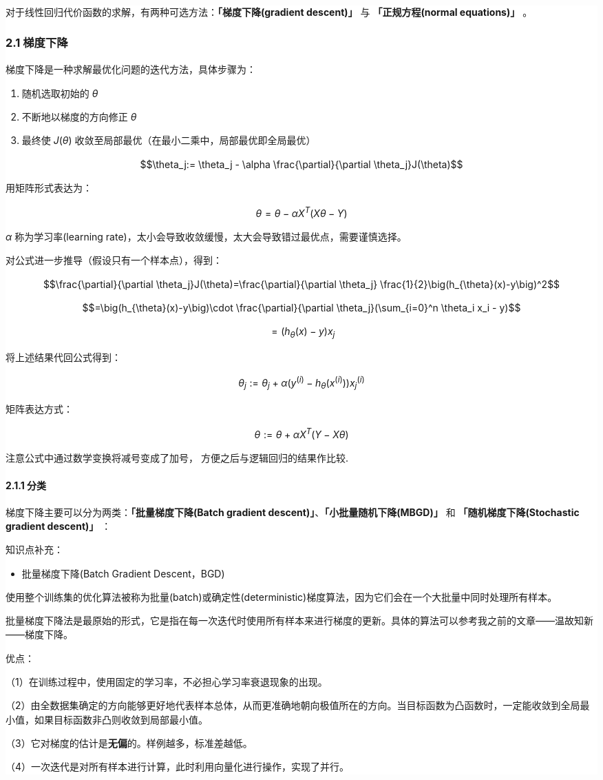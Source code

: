 对于线性回归代价函数的求解，有两种可选⽅法：**「梯度下降(gradient descent)」** 与 **「正规方程(normal equations)」** 。

### 2.1 梯度下降

梯度下降是⼀种求解最优化问题的迭代⽅法，具体步骤为：

1. 随机选取初始的 $\theta$

2. 不断地以梯度的方向修正 $\theta$

3. 最终使 $J(\theta)$ 收敛至局部最优（在最小二乘中，局部最优即全局最优）

$$\theta_j:= \theta_j - \alpha \frac{\partial}{\partial \theta_j}J(\theta)$$

用矩阵形式表达为：

$$\theta = \theta - \alpha X^T(X\theta-Y)$$

$\alpha$ 称为学习率(learning rate)，太小会导致收敛缓慢，太大会导致错过最优点，需要谨慎选择。

对公式进一步推导（假设只有一个样本点），得到：

$$\frac{\partial}{\partial \theta_j}J(\theta)=\frac{\partial}{\partial \theta_j} \frac{1}{2}\big(h_{\theta}(x)-y\big)^2$$

$$=\big(h_{\theta}(x)-y\big)\cdot \frac{\partial}{\partial \theta_j}(\sum_{i=0}^n \theta_i x_i - y)$$

$$=\big(h_{\theta}(x) - y\big)x_j$$

将上述结果代回公式得到：

$$\theta_j:=\theta_j + \alpha \big(y^{(i)}-h_{\theta}(x^{(i)})\big) x_j^{(i)}$$

矩阵表达方式：

$$\theta:= \theta + \alpha X^T(Y-X\theta)$$

注意公式中通过数学变换将减号变成了加号， 方便之后与逻辑回归的结果作比较.

#### 2.1.1 分类

梯度下降主要可以分为两类：**「批量梯度下降(Batch gradient descent)」**、**「小批量随机下降(MBGD)」** 和 **「随机梯度下降(Stochastic gradient descent)」** ：

知识点补充：

* 批量梯度下降(Batch Gradient Descent，BGD)

使用整个训练集的优化算法被称为批量(batch)或确定性(deterministic)梯度算法，因为它们会在一个大批量中同时处理所有样本。

批量梯度下降法是最原始的形式，它是指在每一次迭代时使用所有样本来进行梯度的更新。具体的算法可以参考我之前的文章——温故知新——梯度下降。

优点：

（1）在训练过程中，使用固定的学习率，不必担心学习率衰退现象的出现。

（2）由全数据集确定的方向能够更好地代表样本总体，从而更准确地朝向极值所在的方向。当目标函数为凸函数时，一定能收敛到全局最小值，如果目标函数非凸则收敛到局部最小值。

（3）它对梯度的估计是**无偏**的。样例越多，标准差越低。

（4）一次迭代是对所有样本进行计算，此时利用向量化进行操作，实现了并行。
